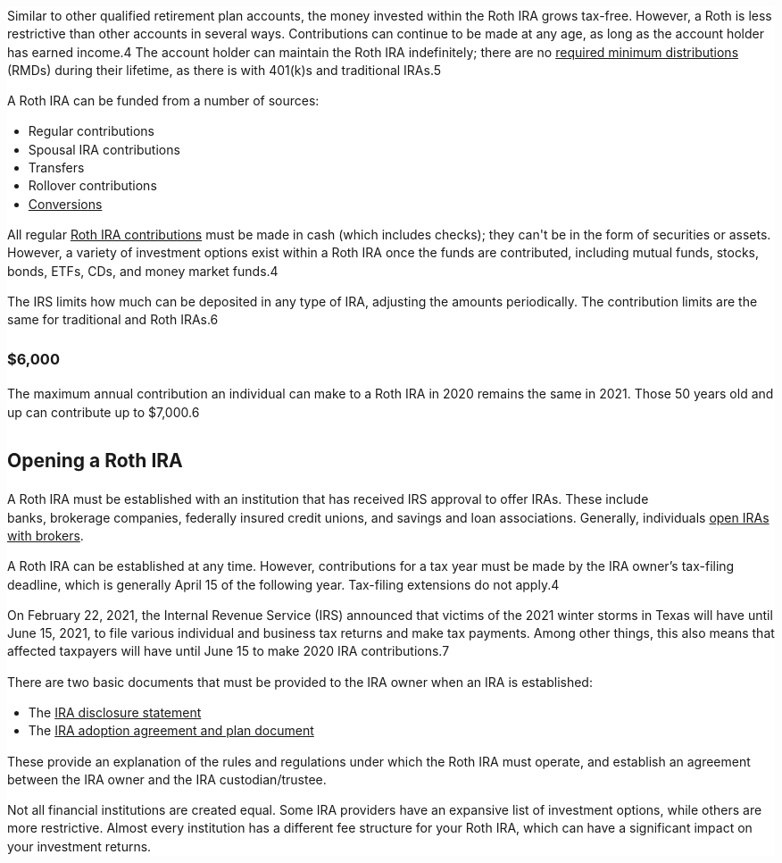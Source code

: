 Similar to other qualified retirement plan accounts, the money invested within the Roth IRA grows tax-free. However, a Roth is less restrictive than other accounts in several ways. Contributions can continue to be made at any age, as long as the account holder has earned income.4 The account holder can maintain the Roth IRA indefinitely; there are no [required minimum distributions](https://www.investopedia.com/terms/r/requiredminimumdistribution.asp) (RMDs) during their lifetime, as there is with 401(k)s and traditional IRAs.5

A Roth IRA can be funded from a number of sources:

-   Regular contributions
-   Spousal IRA contributions
-   Transfers
-   Rollover contributions
-   [Conversions](https://www.investopedia.com/terms/i/iraconversion.asp)

All regular [Roth IRA contributions](https://www.investopedia.com/articles/personal-finance/092315/how-much-you-can-contribute-your-ira.asp) must be made in cash (which includes checks); they can't be in the form of securities or assets. However, a variety of investment options exist within a Roth IRA once the funds are contributed, including mutual funds, stocks, bonds, ETFs, CDs, and money market funds.4

The IRS limits how much can be deposited in any type of IRA, adjusting the amounts periodically. The contribution limits are the same for traditional and Roth IRAs.6

### $6,000

The maximum annual contribution an individual can make to a Roth IRA in 2020 remains the same in 2021. Those 50 years old and up can contribute up to $7,000.6

## Opening a Roth IRA

A Roth IRA must be established with an institution that has received IRS approval to offer IRAs. These include banks, brokerage companies, federally insured credit unions, and savings and loan associations. Generally, individuals [open IRAs with brokers](https://www.investopedia.com/best-brokers-for-roth-iras-4587878).

A Roth IRA can be established at any time. However, contributions for a tax year must be made by the IRA owner’s tax-filing deadline, which is generally April 15 of the following year. Tax-filing extensions do not apply.4

On February 22, 2021, the Internal Revenue Service (IRS) announced that victims of the 2021 winter storms in Texas will have until June 15, 2021, to file various individual and business tax returns and make tax payments. Among other things, this also means that affected taxpayers will have until June 15 to make 2020 IRA contributions.7

There are two basic documents that must be provided to the IRA owner when an IRA is established:

-   The [IRA disclosure statement](https://www.investopedia.com/terms/d/disclosurestatement.asp)
-   The [IRA adoption agreement and plan document](https://www.investopedia.com/terms/i/iradocument.asp)

These provide an explanation of the rules and regulations under which the Roth IRA must operate, and establish an agreement between the IRA owner and the IRA custodian/trustee.

Not all financial institutions are created equal. Some IRA providers have an expansive list of investment options, while others are more restrictive. Almost every institution has a different fee structure for your Roth IRA, which can have a significant impact on your investment returns.
